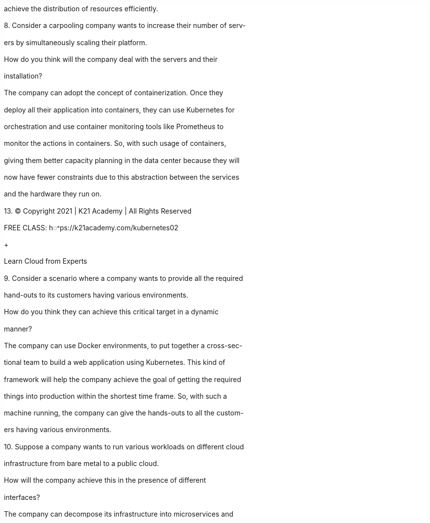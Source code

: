 achieve the distribution of resources efficiently.

8\. Consider a carpooling company wants to increase their number of serv-

ers by simultaneously scaling their platform.

How do you think will the company deal with the servers and their

installation?

The company can adopt the concept of containerization. Once they

deploy all their application into containers, they can use Kubernetes for

orchestration and use container monitoring tools like Prometheus to

monitor the actions in containers. So, with such usage of containers,

giving them better capacity planning in the data center because they will

now have fewer constraints due to this abstraction between the services

and the hardware they run on.

13\. © Copyright 2021 | K21 Academy | All Rights Reserved

FREE CLASS: hꢀps://k21academy.com/kubernetes02



<a name="br14"></a> 

\+

Learn Cloud from Experts

9\. Consider a scenario where a company wants to provide all the required

hand-outs to its customers having various environments.

How do you think they can achieve this critical target in a dynamic

manner?

The company can use Docker environments, to put together a cross-sec-

tional team to build a web application using Kubernetes. This kind of

framework will help the company achieve the goal of getting the required

things into production within the shortest time frame. So, with such a

machine running, the company can give the hands-outs to all the custom-

ers having various environments.

10\. Suppose a company wants to run various workloads on different cloud

infrastructure from bare metal to a public cloud.

How will the company achieve this in the presence of different

interfaces?

The company can decompose its infrastructure into microservices and
